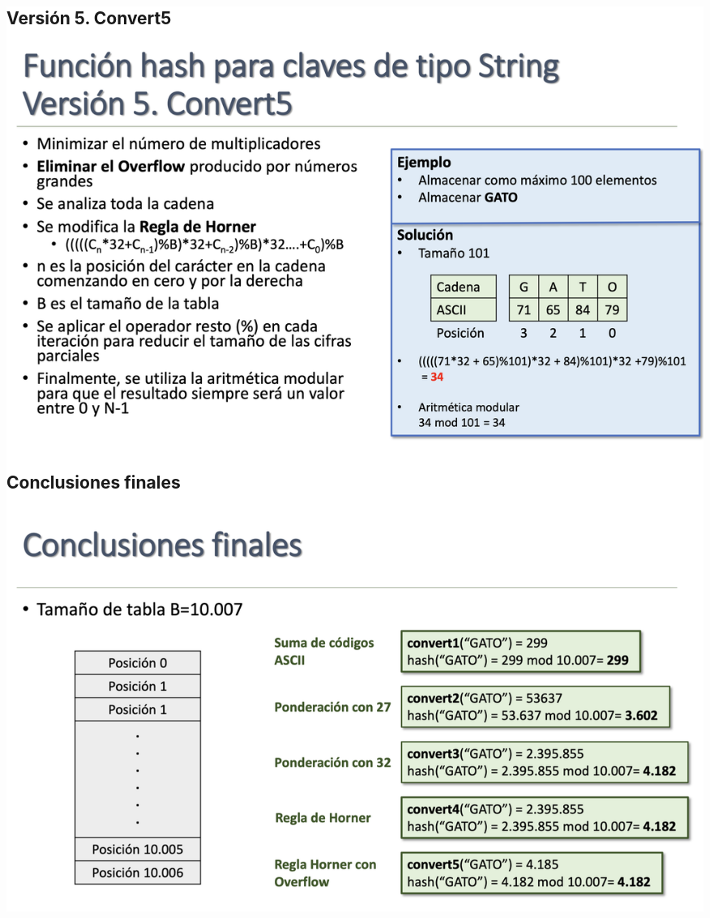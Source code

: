 ## Versión 5. Convert5

![](img/Pasted%20image%2020231114162946.png)

## Conclusiones finales

![](img/Pasted%20image%2020231114163006.png)
